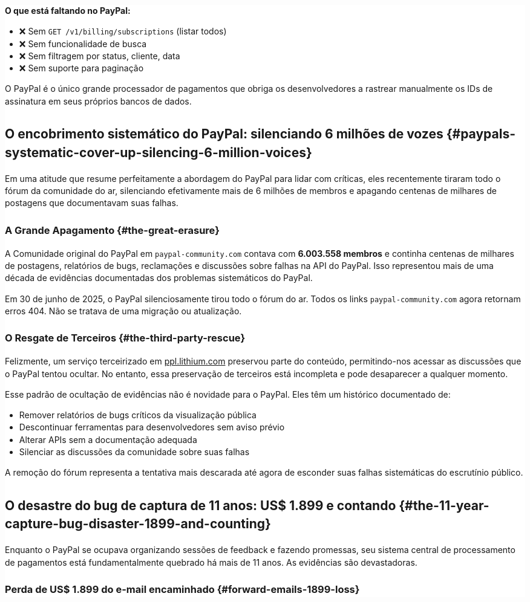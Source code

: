 **O que está faltando no PayPal:**

* ❌ Sem `GET /v1/billing/subscriptions` (listar todos)
* ❌ Sem funcionalidade de busca
* ❌ Sem filtragem por status, cliente, data
* ❌ Sem suporte para paginação

O PayPal é o único grande processador de pagamentos que obriga os desenvolvedores a rastrear manualmente os IDs de assinatura em seus próprios bancos de dados.

## O encobrimento sistemático do PayPal: silenciando 6 milhões de vozes {#paypals-systematic-cover-up-silencing-6-million-voices}

Em uma atitude que resume perfeitamente a abordagem do PayPal para lidar com críticas, eles recentemente tiraram todo o fórum da comunidade do ar, silenciando efetivamente mais de 6 milhões de membros e apagando centenas de milhares de postagens que documentavam suas falhas.

### A Grande Apagamento {#the-great-erasure}

A Comunidade original do PayPal em `paypal-community.com` contava com **6.003.558 membros** e continha centenas de milhares de postagens, relatórios de bugs, reclamações e discussões sobre falhas na API do PayPal. Isso representou mais de uma década de evidências documentadas dos problemas sistemáticos do PayPal.

Em 30 de junho de 2025, o PayPal silenciosamente tirou todo o fórum do ar. Todos os links `paypal-community.com` agora retornam erros 404. Não se tratava de uma migração ou atualização.

### O Resgate de Terceiros {#the-third-party-rescue}

Felizmente, um serviço terceirizado em [ppl.lithium.com](https://ppl.lithium.com/) preservou parte do conteúdo, permitindo-nos acessar as discussões que o PayPal tentou ocultar. No entanto, essa preservação de terceiros está incompleta e pode desaparecer a qualquer momento.

Esse padrão de ocultação de evidências não é novidade para o PayPal. Eles têm um histórico documentado de:

* Remover relatórios de bugs críticos da visualização pública
* Descontinuar ferramentas para desenvolvedores sem aviso prévio
* Alterar APIs sem a documentação adequada
* Silenciar as discussões da comunidade sobre suas falhas

A remoção do fórum representa a tentativa mais descarada até agora de esconder suas falhas sistemáticas do escrutínio público.

## O desastre do bug de captura de 11 anos: US$ 1.899 e contando {#the-11-year-capture-bug-disaster-1899-and-counting}

Enquanto o PayPal se ocupava organizando sessões de feedback e fazendo promessas, seu sistema central de processamento de pagamentos está fundamentalmente quebrado há mais de 11 anos. As evidências são devastadoras.

### Perda de US$ 1.899 do e-mail encaminhado {#forward-emails-1899-loss}
